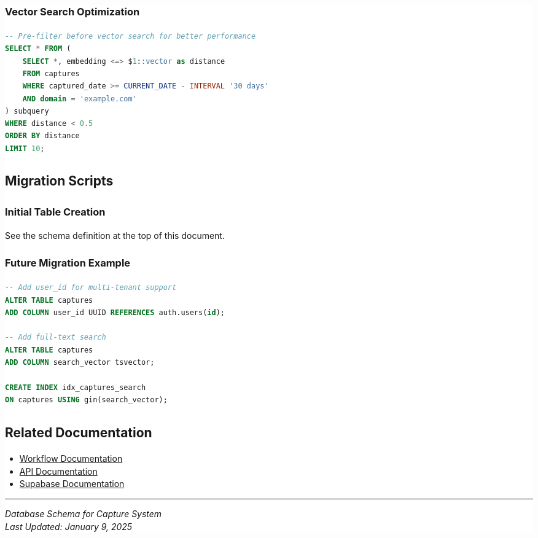 ### Vector Search Optimization
```sql
-- Pre-filter before vector search for better performance
SELECT * FROM (
    SELECT *, embedding <=> $1::vector as distance
    FROM captures
    WHERE captured_date >= CURRENT_DATE - INTERVAL '30 days'
    AND domain = 'example.com'
) subquery
WHERE distance < 0.5
ORDER BY distance
LIMIT 10;
```

## Migration Scripts

### Initial Table Creation
See the schema definition at the top of this document.

### Future Migration Example
```sql
-- Add user_id for multi-tenant support
ALTER TABLE captures 
ADD COLUMN user_id UUID REFERENCES auth.users(id);

-- Add full-text search
ALTER TABLE captures 
ADD COLUMN search_vector tsvector;

CREATE INDEX idx_captures_search 
ON captures USING gin(search_vector);
```

## Related Documentation
- [Workflow Documentation](../../Workflows/Capture/Capture_URL/)
- [API Documentation](../API_Documentation/)
- [Supabase Documentation](https://supabase.com/docs)

---

*Database Schema for Capture System*  
*Last Updated: January 9, 2025*
